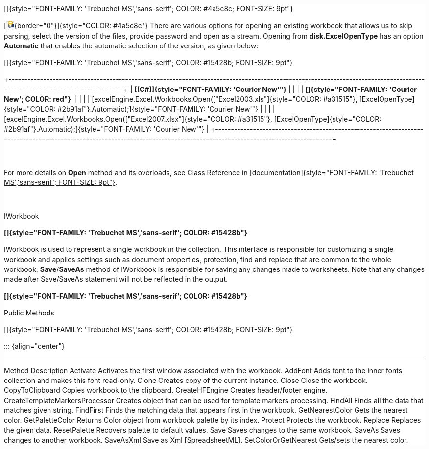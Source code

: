 []{style="FONT-FAMILY: 'Trebuchet MS','sans-serif'; COLOR: #4a5c8c; FONT-SIZE: 9pt"} 

[![](ImagesExt/image47_34.jpg){border="0"}]{style="COLOR: #4a5c8c"} There are various options for opening an existing workbook that allows us to skip parsing, select the version of the files, provide password and open as a stream. Opening from **disk.ExcelOpenType** has an option **Automatic** that enables the automatic selection of the version, as given below:

[]{style="FONT-FAMILY: 'Trebuchet MS','sans-serif'; COLOR: #15428b; FONT-SIZE: 9pt"} 

+--------------------------------------------------------------------------------------------------------------------------------------------------------------------------+
| **[\[C#\]]{style="FONT-FAMILY: 'Courier New'"}**                                                                                                                         |
|                                                                                                                                                                          |
| **[]{style="FONT-FAMILY: 'Courier New'; COLOR: red"}**                                                                                                                   |
|                                                                                                                                                                          |
| [excelEngine.Excel.Workbooks.Open([\"Excel2003.xls\"]{style="COLOR: #a31515"}, [ExcelOpenType]{style="COLOR: #2b91af"}.Automatic);]{style="FONT-FAMILY: 'Courier New'"}  |
|                                                                                                                                                                          |
| [excelEngine.Excel.Workbooks.Open([\"Excel2007.xlsx\"]{style="COLOR: #a31515"}, [ExcelOpenType]{style="COLOR: #2b91af"}.Automatic);]{style="FONT-FAMILY: 'Courier New'"} |
+--------------------------------------------------------------------------------------------------------------------------------------------------------------------------+

 

For more details on **Open** method and its overloads, see Class Reference in [[documentation]{style="FONT-FAMILY: 'Trebuchet MS','sans-serif'; FONT-SIZE: 9pt"}](http://help.syncfusion.com).

 

IWorkbook

**[]{style="FONT-FAMILY: 'Trebuchet MS','sans-serif'; COLOR: #15428b"}** 

IWorkbook is used to represent a single workbook in the collection. This interface is responsible for customizing a single workbook and applies settings such as document properties, protection, find and replace that are common to the whole workbook. **Save**/**SaveAs** method of IWorkbook is responsible for saving any changes made to worksheets. Note that any changes made after Save/SaveAs statement will not be reflected in the output.

**[]{style="FONT-FAMILY: 'Trebuchet MS','sans-serif'; COLOR: #15428b"}** 

Public Methods

[]{style="FONT-FAMILY: 'Trebuchet MS','sans-serif'; COLOR: #15428b; FONT-SIZE: 9pt"} 

::: {align="center"}
  -------------------------------- ------------------------------------------------------------------------
  Method                           Description
  Activate                         Activates the first window associated with the workbook.
  AddFont                          Adds font to the inner fonts collection and makes this font read-only.
  Clone                            Creates copy of the current instance.
  Close                            Close the workbook.
  CopyToClipboard                  Copies workbook to the clipboard.
  CreateHFEngine                   Creates header/footer engine.
  CreateTemplateMarkersProcessor   Creates object that can be used for template markers processing.
  FindAll                          Finds all the data that matches given string.
  FindFirst                        Finds the matching data that appears first in the workbook.
  GetNearestColor                  Gets the nearest color.
  GetPaletteColor                  Returns Color object from workbook palette by its index.
  Protect                          Protects the workbook.
  Replace                          Replaces the given data.
  ResetPalette                     Recovers palette to default values.
  Save                             Saves changes to the same workbook.
  SaveAs                           Saves changes to another workbook.
  SaveAsXml                        Save as Xml \[SpreadsheetML\].
  SetColorOrGetNearest             Gets/sets the nearest color.